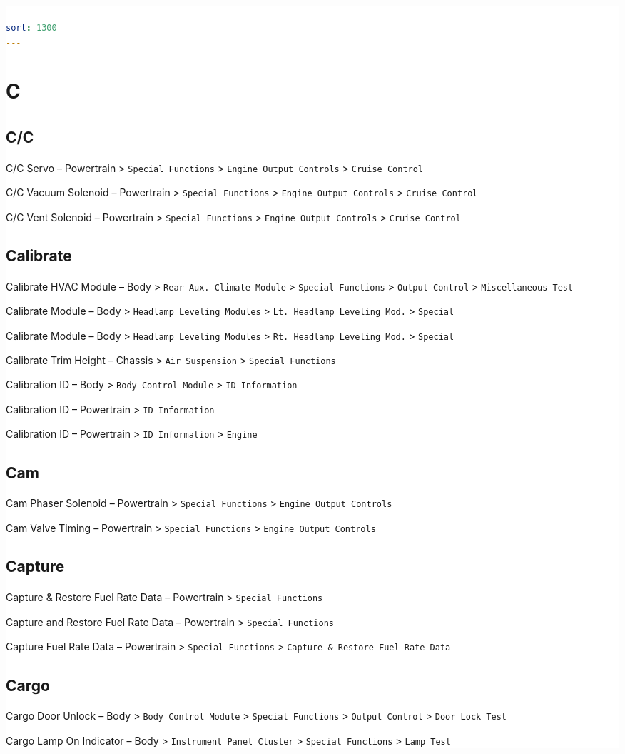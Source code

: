 ```yaml
---
sort: 1300
---
```

# C

## C/C 

C/C Servo – Powertrain > `Special Functions` > `Engine Output Controls` > `Cruise Control`

C/C Vacuum Solenoid – Powertrain > `Special Functions` > `Engine Output Controls` > `Cruise Control`

C/C Vent Solenoid – Powertrain > `Special Functions` > `Engine Output Controls` > `Cruise Control`

## Calibrate

Calibrate HVAC Module – Body > `Rear Aux. Climate Module` > `Special Functions` > `Output Control` > `Miscellaneous Test`

Calibrate Module – Body > `Headlamp Leveling Modules` > `Lt. Headlamp Leveling Mod.` > `Special`

Calibrate Module – Body > `Headlamp Leveling Modules` > `Rt. Headlamp Leveling Mod.` > `Special`

Calibrate Trim Height – Chassis > `Air Suspension` > `Special Functions`

Calibration ID – Body > `Body Control Module` > `ID Information`

Calibration ID – Powertrain > `ID Information`

Calibration ID – Powertrain > `ID Information` > `Engine`

## Cam

Cam Phaser Solenoid – Powertrain > `Special Functions` > `Engine Output Controls`

Cam Valve Timing – Powertrain > `Special Functions` > `Engine Output Controls`

## Capture

Capture & Restore Fuel Rate Data – Powertrain > `Special Functions`

Capture and Restore Fuel Rate Data – Powertrain > `Special Functions`

Capture Fuel Rate Data – Powertrain > `Special Functions` > `Capture & Restore Fuel Rate Data`

## Cargo

Cargo Door Unlock – Body > `Body Control Module` > `Special Functions` > `Output Control` > `Door Lock Test`

Cargo Lamp On Indicator – Body > `Instrument Panel Cluster` > `Special Functions` > `Lamp Test`
